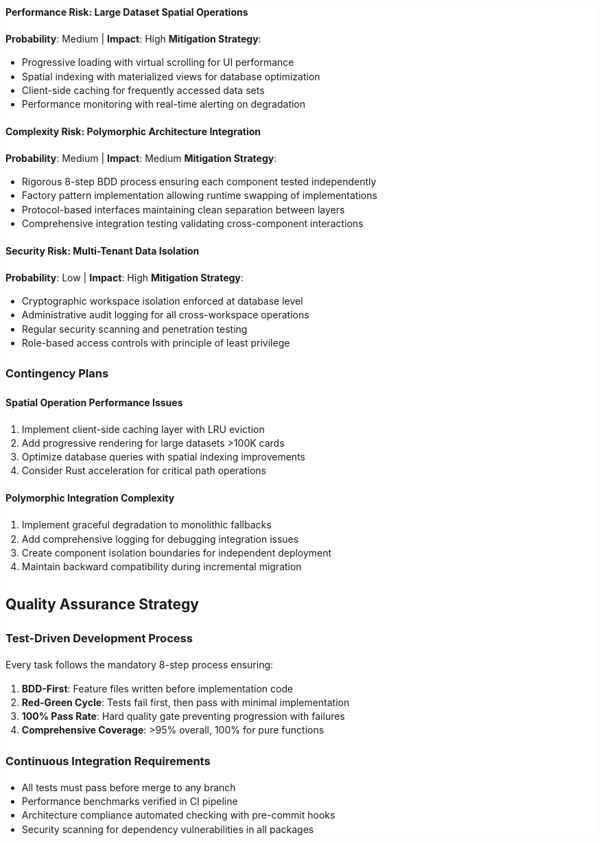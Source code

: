 #### Performance Risk: Large Dataset Spatial Operations
**Probability**: Medium | **Impact**: High
**Mitigation Strategy**:
- Progressive loading with virtual scrolling for UI performance
- Spatial indexing with materialized views for database optimization
- Client-side caching for frequently accessed data sets
- Performance monitoring with real-time alerting on degradation

#### Complexity Risk: Polymorphic Architecture Integration
**Probability**: Medium | **Impact**: Medium
**Mitigation Strategy**:
- Rigorous 8-step BDD process ensuring each component tested independently
- Factory pattern implementation allowing runtime swapping of implementations
- Protocol-based interfaces maintaining clean separation between layers
- Comprehensive integration testing validating cross-component interactions

#### Security Risk: Multi-Tenant Data Isolation
**Probability**: Low | **Impact**: High
**Mitigation Strategy**:
- Cryptographic workspace isolation enforced at database level
- Administrative audit logging for all cross-workspace operations
- Regular security scanning and penetration testing
- Role-based access controls with principle of least privilege

### Contingency Plans

#### Spatial Operation Performance Issues
1. Implement client-side caching layer with LRU eviction
2. Add progressive rendering for large datasets >100K cards
3. Optimize database queries with spatial indexing improvements
4. Consider Rust acceleration for critical path operations

#### Polymorphic Integration Complexity
1. Implement graceful degradation to monolithic fallbacks
2. Add comprehensive logging for debugging integration issues
3. Create component isolation boundaries for independent deployment
4. Maintain backward compatibility during incremental migration

## Quality Assurance Strategy

### Test-Driven Development Process
Every task follows the mandatory 8-step process ensuring:
1. **BDD-First**: Feature files written before implementation code
2. **Red-Green Cycle**: Tests fail first, then pass with minimal implementation
3. **100% Pass Rate**: Hard quality gate preventing progression with failures
4. **Comprehensive Coverage**: >95% overall, 100% for pure functions

### Continuous Integration Requirements
- All tests must pass before merge to any branch
- Performance benchmarks verified in CI pipeline
- Architecture compliance automated checking with pre-commit hooks
- Security scanning for dependency vulnerabilities in all packages
